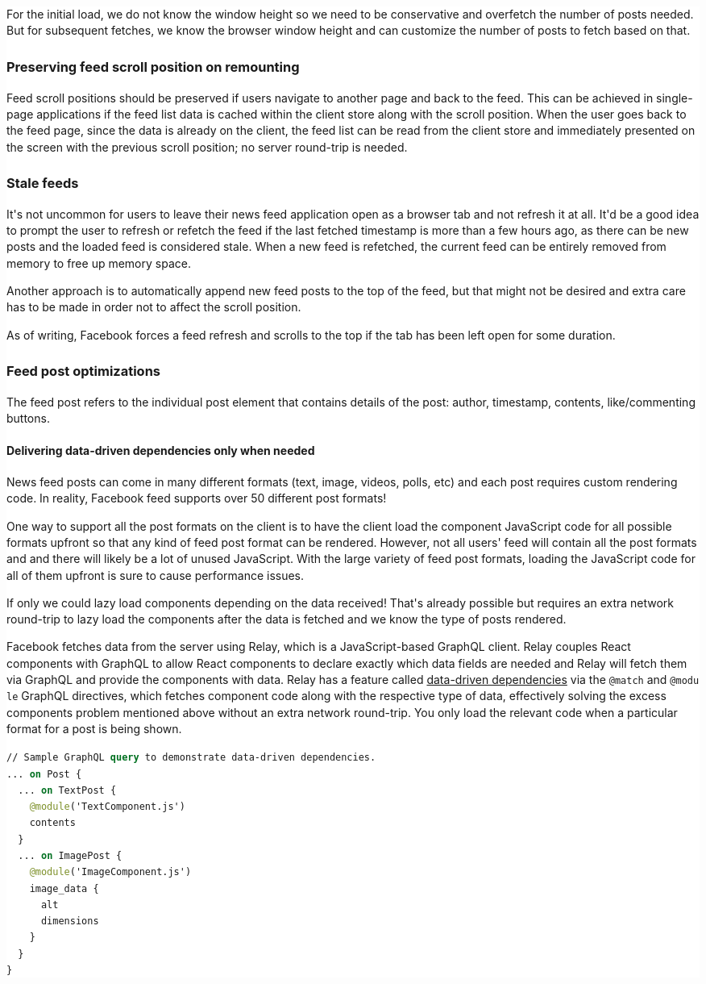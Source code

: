 For the initial load, we do not know the window height so we need to be conservative and overfetch the number of posts needed. But for subsequent fetches, we know the browser window height and can customize the number of posts to fetch based on that.

### Preserving feed scroll position on remounting
Feed scroll positions should be preserved if users navigate to another page and back to the feed. This can be achieved in single-page applications if the feed list data is cached within the client store along with the scroll position. When the user goes back to the feed page, since the data is already on the client, the feed list can be read from the client store and immediately presented on the screen with the previous scroll position; no server round-trip is needed.

### Stale feeds
It's not uncommon for users to leave their news feed application open as a browser tab and not refresh it at all. It'd be a good idea to prompt the user to refresh or refetch the feed if the last fetched timestamp is more than a few hours ago, as there can be new posts and the loaded feed is considered stale. When a new feed is refetched, the current feed can be entirely removed from memory to free up memory space.

Another approach is to automatically append new feed posts to the top of the feed, but that might not be desired and extra care has to be made in order not to affect the scroll position.

As of writing, Facebook forces a feed refresh and scrolls to the top if the tab has been left open for some duration.

### Feed post optimizations
The feed post refers to the individual post element that contains details of the post: author, timestamp, contents, like/commenting buttons.

#### Delivering data-driven dependencies only when needed
News feed posts can come in many different formats (text, image, videos, polls, etc) and each post requires custom rendering code. In reality, Facebook feed supports over 50 different post formats!

One way to support all the post formats on the client is to have the client load the component JavaScript code for all possible formats upfront so that any kind of feed post format can be rendered. However, not all users' feed will contain all the post formats and and there will likely be a lot of unused JavaScript. With the large variety of feed post formats, loading the JavaScript code for all of them upfront is sure to cause performance issues.

If only we could lazy load components depending on the data received! That's already possible but requires an extra network round-trip to lazy load the components after the data is fetched and we know the type of posts rendered.

Facebook fetches data from the server using Relay, which is a JavaScript-based GraphQL client. Relay couples React components with GraphQL to allow React components to declare exactly which data fields are needed and Relay will fetch them via GraphQL and provide the components with data. Relay has a feature called [data-driven dependencies](https://relay.dev/docs/glossary/#match) via the `@match` and `@module` GraphQL directives, which fetches component code along with the respective type of data, effectively solving the excess components problem mentioned above without an extra network round-trip. You only load the relevant code when a particular format for a post is being shown.

```graphql
// Sample GraphQL query to demonstrate data-driven dependencies.
... on Post {
  ... on TextPost {
    @module('TextComponent.js')
    contents
  }
  ... on ImagePost {
    @module('ImageComponent.js')
    image_data {
      alt
      dimensions
    }
  }
}
```